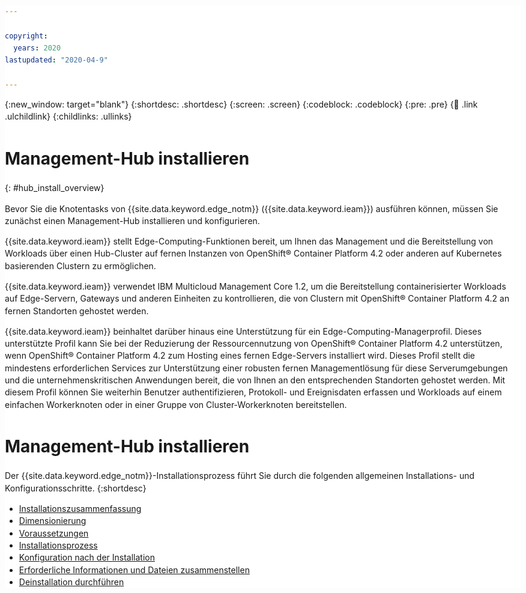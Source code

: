 ```yaml
---

copyright:
  years: 2020
lastupdated: "2020-04-9"

---
```


{:new_window: target="blank"}
{:shortdesc: .shortdesc}
{:screen: .screen}
{:codeblock: .codeblock}
{:pre: .pre}
{:child: .link .ulchildlink}
{:childlinks: .ullinks}

# Management-Hub installieren
{: #hub_install_overview}
 
Bevor Sie die Knotentasks von {{site.data.keyword.edge_notm}} ({{site.data.keyword.ieam}}) ausführen können, müssen Sie zunächst einen Management-Hub installieren und konfigurieren.

{{site.data.keyword.ieam}} stellt Edge-Computing-Funktionen bereit, um Ihnen das Management und die Bereitstellung von Workloads über einen Hub-Cluster auf fernen Instanzen von OpenShift® Container Platform 4.2 oder anderen auf Kubernetes basierenden Clustern zu ermöglichen.

{{site.data.keyword.ieam}} verwendet IBM Multicloud Management Core 1.2, um die Bereitstellung containerisierter Workloads auf Edge-Servern, Gateways und anderen Einheiten zu kontrollieren, die von Clustern mit OpenShift® Container Platform 4.2 an fernen Standorten gehostet werden.

{{site.data.keyword.ieam}} beinhaltet darüber hinaus eine Unterstützung für ein Edge-Computing-Managerprofil. Dieses unterstützte Profil kann Sie bei der Reduzierung der Ressourcennutzung von OpenShift® Container Platform 4.2 unterstützen, wenn OpenShift® Container Platform 4.2 zum Hosting eines fernen Edge-Servers installiert wird. Dieses Profil stellt die mindestens erforderlichen Services zur Unterstützung einer robusten fernen Managementlösung für diese Serverumgebungen und die unternehmenskritischen Anwendungen bereit, die von Ihnen an den entsprechenden Standorten gehostet werden. Mit diesem Profil können Sie weiterhin Benutzer authentifizieren, Protokoll- und Ereignisdaten erfassen und Workloads auf einem einfachen Workerknoten oder in einer Gruppe von Cluster-Workerknoten bereitstellen.

# Management-Hub installieren

Der {{site.data.keyword.edge_notm}}-Installationsprozess führt Sie durch die folgenden allgemeinen Installations- und Konfigurationsschritte.
{:shortdesc}

  - [Installationszusammenfassung](#sum)
  - [Dimensionierung](#size)
  - [Voraussetzungen](#prereq)
  - [Installationsprozess](#process)
  - [Konfiguration nach der Installation](#postconfig)
  - [Erforderliche Informationen und Dateien zusammenstellen](#prereq_horizon)
  - [Deinstallation durchführen](#uninstall)
